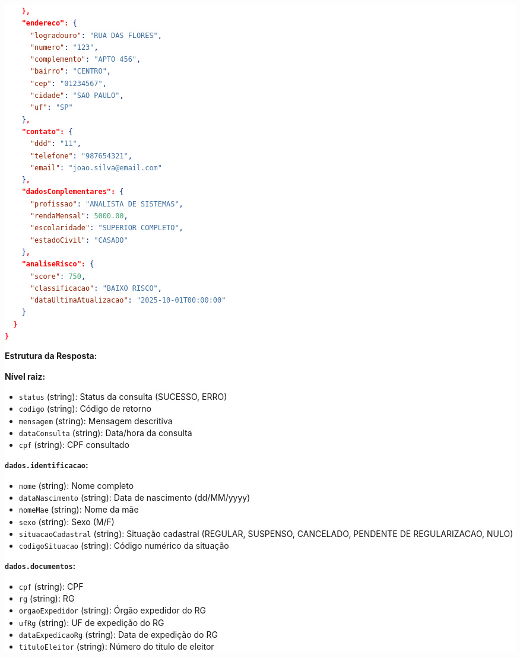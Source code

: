 ```json
    },
    "endereco": {
      "logradouro": "RUA DAS FLORES",
      "numero": "123",
      "complemento": "APTO 456",
      "bairro": "CENTRO",
      "cep": "01234567",
      "cidade": "SAO PAULO",
      "uf": "SP"
    },
    "contato": {
      "ddd": "11",
      "telefone": "987654321",
      "email": "joao.silva@email.com"
    },
    "dadosComplementares": {
      "profissao": "ANALISTA DE SISTEMAS",
      "rendaMensal": 5000.00,
      "escolaridade": "SUPERIOR COMPLETO",
      "estadoCivil": "CASADO"
    },
    "analiseRisco": {
      "score": 750,
      "classificacao": "BAIXO RISCO",
      "dataUltimaAtualizacao": "2025-10-01T00:00:00"
    }
  }
}
```

**Estrutura da Resposta:**

**Nível raiz:**
- `status` (string): Status da consulta (SUCESSO, ERRO)
- `codigo` (string): Código de retorno
- `mensagem` (string): Mensagem descritiva
- `dataConsulta` (string): Data/hora da consulta
- `cpf` (string): CPF consultado

**`dados.identificacao`:**
- `nome` (string): Nome completo
- `dataNascimento` (string): Data de nascimento (dd/MM/yyyy)
- `nomeMae` (string): Nome da mãe
- `sexo` (string): Sexo (M/F)
- `situacaoCadastral` (string): Situação cadastral (REGULAR, SUSPENSO, CANCELADO, PENDENTE DE REGULARIZACAO, NULO)
- `codigoSituacao` (string): Código numérico da situação

**`dados.documentos`:**
- `cpf` (string): CPF
- `rg` (string): RG
- `orgaoExpedidor` (string): Órgão expedidor do RG
- `ufRg` (string): UF de expedição do RG
- `dataExpedicaoRg` (string): Data de expedição do RG
- `tituloEleitor` (string): Número do título de eleitor
